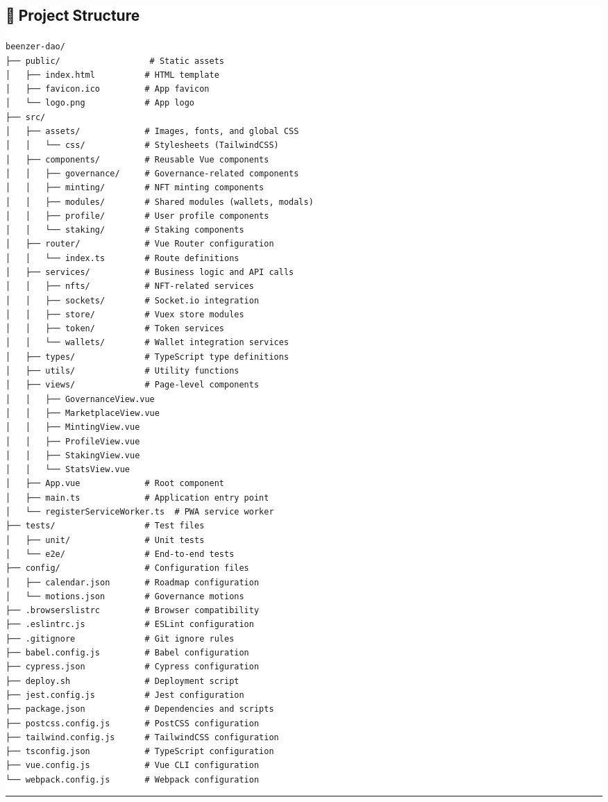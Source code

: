 
## 📁 Project Structure

```
beenzer-dao/
├── public/                  # Static assets
│   ├── index.html          # HTML template
│   ├── favicon.ico         # App favicon
│   └── logo.png            # App logo
├── src/
│   ├── assets/             # Images, fonts, and global CSS
│   │   └── css/            # Stylesheets (TailwindCSS)
│   ├── components/         # Reusable Vue components
│   │   ├── governance/     # Governance-related components
│   │   ├── minting/        # NFT minting components
│   │   ├── modules/        # Shared modules (wallets, modals)
│   │   ├── profile/        # User profile components
│   │   └── staking/        # Staking components
│   ├── router/             # Vue Router configuration
│   │   └── index.ts        # Route definitions
│   ├── services/           # Business logic and API calls
│   │   ├── nfts/           # NFT-related services
│   │   ├── sockets/        # Socket.io integration
│   │   ├── store/          # Vuex store modules
│   │   ├── token/          # Token services
│   │   └── wallets/        # Wallet integration services
│   ├── types/              # TypeScript type definitions
│   ├── utils/              # Utility functions
│   ├── views/              # Page-level components
│   │   ├── GovernanceView.vue
│   │   ├── MarketplaceView.vue
│   │   ├── MintingView.vue
│   │   ├── ProfileView.vue
│   │   ├── StakingView.vue
│   │   └── StatsView.vue
│   ├── App.vue             # Root component
│   ├── main.ts             # Application entry point
│   └── registerServiceWorker.ts  # PWA service worker
├── tests/                  # Test files
│   ├── unit/               # Unit tests
│   └── e2e/                # End-to-end tests
├── config/                 # Configuration files
│   ├── calendar.json       # Roadmap configuration
│   └── motions.json        # Governance motions
├── .browserslistrc         # Browser compatibility
├── .eslintrc.js            # ESLint configuration
├── .gitignore              # Git ignore rules
├── babel.config.js         # Babel configuration
├── cypress.json            # Cypress configuration
├── deploy.sh               # Deployment script
├── jest.config.js          # Jest configuration
├── package.json            # Dependencies and scripts
├── postcss.config.js       # PostCSS configuration
├── tailwind.config.js      # TailwindCSS configuration
├── tsconfig.json           # TypeScript configuration
├── vue.config.js           # Vue CLI configuration
└── webpack.config.js       # Webpack configuration
```

---